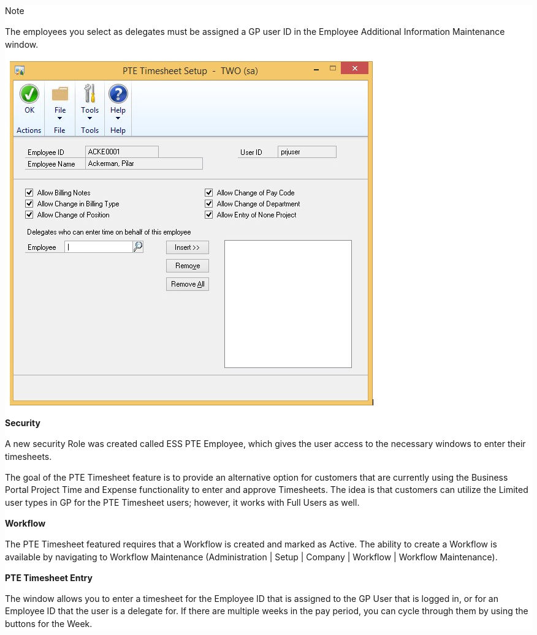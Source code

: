 > [!NOTE]
> The employees you select as delegates must be assigned a GP user ID in the Employee Additional Information Maintenance window.

![Shows the PTE timesheet setup page](media/PTE2.jpg)

**Security**

A new security Role was created called ESS PTE Employee, which gives the user access to the necessary windows to enter their timesheets.

The goal of the PTE Timesheet feature is to provide an alternative option for customers that are currently using the Business Portal Project Time and Expense functionality to enter and approve Timesheets. The idea is that customers can utilize the Limited user types in GP for the PTE Timesheet users; however, it works with Full Users as well.

**Workflow**

The PTE Timesheet featured requires that a Workflow is created and marked as Active. The ability to create a Workflow is available by navigating to Workflow Maintenance (Administration | Setup | Company | Workflow | Workflow Maintenance).

**PTE Timesheet Entry**

The window allows you to enter a timesheet for the Employee ID that is assigned to the GP User that is logged in, or for an Employee ID that the user is a delegate for. If there are multiple weeks in the pay period, you can cycle through them by using the buttons for the Week.
